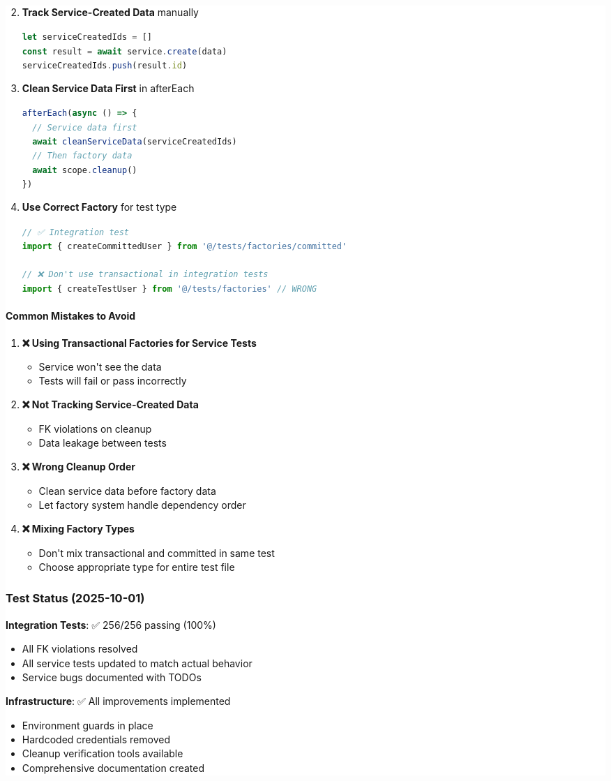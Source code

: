 2. **Track Service-Created Data** manually
   ```typescript
   let serviceCreatedIds = []
   const result = await service.create(data)
   serviceCreatedIds.push(result.id)
   ```

3. **Clean Service Data First** in afterEach
   ```typescript
   afterEach(async () => {
     // Service data first
     await cleanServiceData(serviceCreatedIds)
     // Then factory data
     await scope.cleanup()
   })
   ```

4. **Use Correct Factory** for test type
   ```typescript
   // ✅ Integration test
   import { createCommittedUser } from '@/tests/factories/committed'

   // ❌ Don't use transactional in integration tests
   import { createTestUser } from '@/tests/factories' // WRONG
   ```

#### Common Mistakes to Avoid

1. **❌ Using Transactional Factories for Service Tests**
   - Service won't see the data
   - Tests will fail or pass incorrectly

2. **❌ Not Tracking Service-Created Data**
   - FK violations on cleanup
   - Data leakage between tests

3. **❌ Wrong Cleanup Order**
   - Clean service data before factory data
   - Let factory system handle dependency order

4. **❌ Mixing Factory Types**
   - Don't mix transactional and committed in same test
   - Choose appropriate type for entire test file

### Test Status (2025-10-01)

**Integration Tests**: ✅ 256/256 passing (100%)
- All FK violations resolved
- All service tests updated to match actual behavior
- Service bugs documented with TODOs

**Infrastructure**: ✅ All improvements implemented
- Environment guards in place
- Hardcoded credentials removed
- Cleanup verification tools available
- Comprehensive documentation created
